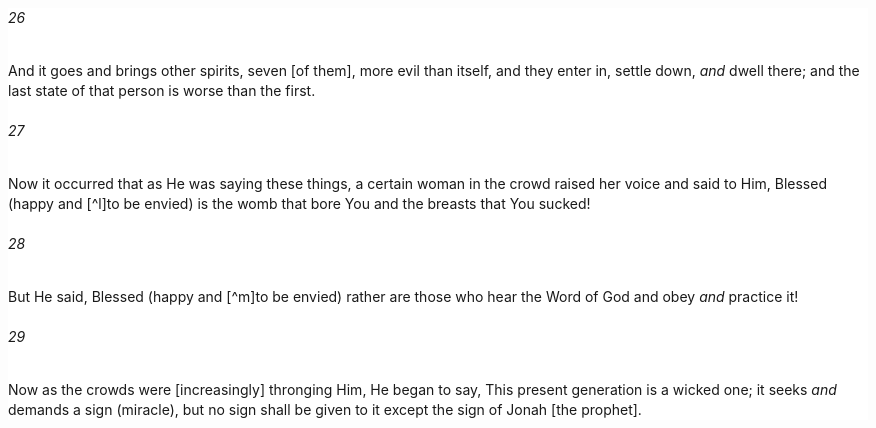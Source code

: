 






###### 26 






And it goes and brings other spirits, seven [of them], more evil than itself, and they enter in, settle down, _and_ dwell there; and the last state of that person is worse than the first. 













###### 27 






Now it occurred that as He was saying these things, a certain woman in the crowd raised her voice and said to Him, Blessed (happy and [^l]to be envied) is the womb that bore You and the breasts that You sucked! 













###### 28 






But He said, Blessed (happy and [^m]to be envied) rather are those who hear the Word of God and obey _and_ practice it! 













###### 29 






Now as the crowds were [increasingly] thronging Him, He began to say, This present generation is a wicked one; it seeks _and_ demands a sign (miracle), but no sign shall be given to it except the sign of Jonah [the prophet]. 
